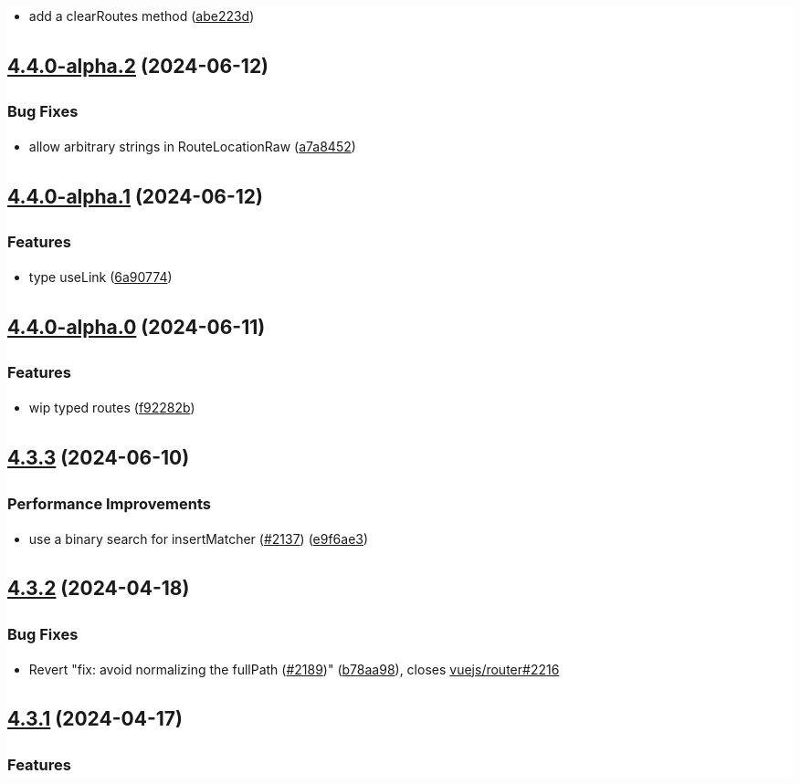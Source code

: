 - add a clearRoutes method ([abe223d](https://github.com/vuejs/router/commit/abe223dab44a092682eed5f77b0e231ff2392076))

## [4.4.0-alpha.2](https://github.com/vuejs/router/compare/v4.4.0-alpha.1...v4.4.0-alpha.2) (2024-06-12)

### Bug Fixes

- allow arbitrary strings in RouteLocationRaw ([a7a8452](https://github.com/vuejs/router/commit/a7a8452d137024d607d803a4009a5d55419259f2))

## [4.4.0-alpha.1](https://github.com/vuejs/router/compare/v4.4.0-alpha.0...v4.4.0-alpha.1) (2024-06-12)

### Features

- type useLink ([6a90774](https://github.com/vuejs/router/commit/6a907746db930161902d80e0d254c56e6a273482))

## [4.4.0-alpha.0](https://github.com/vuejs/router/compare/v4.3.3...v4.4.0-alpha.0) (2024-06-11)

### Features

- wip typed routes ([f92282b](https://github.com/vuejs/router/commit/f92282b896ccf92360d781832435e1ae86314e0e))

## [4.3.3](https://github.com/vuejs/router/compare/v4.3.2...v4.3.3) (2024-06-10)

### Performance Improvements

- use a binary search for insertMatcher ([#2137](https://github.com/vuejs/router/issues/2137)) ([e9f6ae3](https://github.com/vuejs/router/commit/e9f6ae3d61b91892f88fa26a6c224e0166b874ff))

## [4.3.2](https://github.com/vuejs/router/compare/v4.3.1...v4.3.2) (2024-04-18)

### Bug Fixes

- Revert "fix: avoid normalizing the fullPath ([#2189](https://github.com/vuejs/router/issues/2189))" ([b78aa98](https://github.com/vuejs/router/commit/b78aa98792e86e08b76eb879e496fe1c300c1e18)), closes [vuejs/router#2216](https://github.com/vuejs/router/issues/2216)

## [4.3.1](https://github.com/vuejs/router/compare/v4.3.0...v4.3.1) (2024-04-17)

### Features

